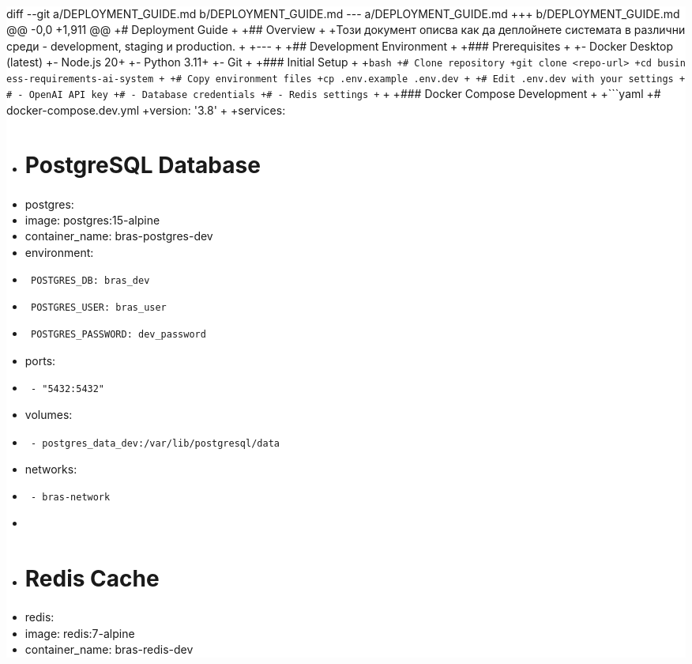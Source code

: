 diff --git a/DEPLOYMENT_GUIDE.md b/DEPLOYMENT_GUIDE.md
--- a/DEPLOYMENT_GUIDE.md
+++ b/DEPLOYMENT_GUIDE.md
@@ -0,0 +1,911 @@
+# Deployment Guide
+
+## Overview
+
+Този документ описва как да деплойнете системата в различни среди - development, staging и production.
+
+---
+
+## Development Environment
+
+### Prerequisites
+
+- Docker Desktop (latest)
+- Node.js 20+
+- Python 3.11+
+- Git
+
+### Initial Setup
+
+```bash
+# Clone repository
+git clone <repo-url>
+cd business-requirements-ai-system
+
+# Copy environment files
+cp .env.example .env.dev
+
+# Edit .env.dev with your settings
+# - OpenAI API key
+# - Database credentials
+# - Redis settings
+```
+
+### Docker Compose Development
+
+```yaml
+# docker-compose.dev.yml
+version: '3.8'
+
+services:
+  # PostgreSQL Database
+  postgres:
+    image: postgres:15-alpine
+    container_name: bras-postgres-dev
+    environment:
+      POSTGRES_DB: bras_dev
+      POSTGRES_USER: bras_user
+      POSTGRES_PASSWORD: dev_password
+    ports:
+      - "5432:5432"
+    volumes:
+      - postgres_data_dev:/var/lib/postgresql/data
+    networks:
+      - bras-network
+
+  # Redis Cache
+  redis:
+    image: redis:7-alpine
+    container_name: bras-redis-dev
